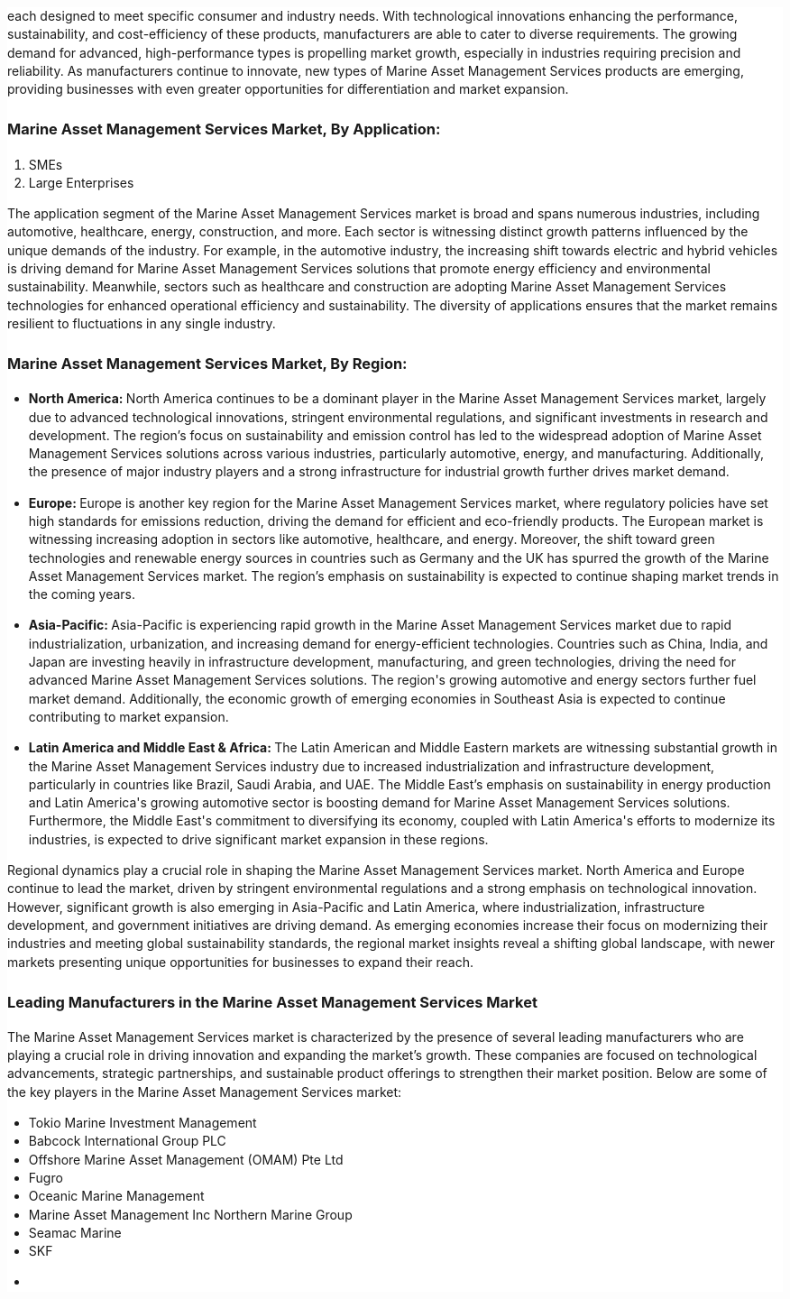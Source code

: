 each designed to meet specific consumer and industry needs. With technological innovations enhancing the performance, sustainability, and cost-efficiency of these products, manufacturers are able to cater to diverse requirements. The growing demand for advanced, high-performance types is propelling market growth, especially in industries requiring precision and reliability. As manufacturers continue to innovate, new types of Marine Asset Management Services products are emerging, providing businesses with even greater opportunities for differentiation and market expansion.</p><h3>Marine Asset Management Services Market,&nbsp;By Application:</h3><ol><li>SMEs<li> Large Enterprises</li></ol><p>The application segment of the Marine Asset Management Services market is broad and spans numerous industries, including automotive, healthcare, energy, construction, and more. Each sector is witnessing distinct growth patterns influenced by the unique demands of the industry. For example, in the automotive industry, the increasing shift towards electric and hybrid vehicles is driving demand for Marine Asset Management Services solutions that promote energy efficiency and environmental sustainability. Meanwhile, sectors such as healthcare and construction are adopting Marine Asset Management Services technologies for enhanced operational efficiency and sustainability. The diversity of applications ensures that the market remains resilient to fluctuations in any single industry.</p><h3>Marine Asset Management Services Market, By Region:</h3><ul><li><p><strong>North America:&nbsp;</strong>North America continues to be a dominant player in the Marine Asset Management Services market, largely due to advanced technological innovations, stringent environmental regulations, and significant investments in research and development. The region&rsquo;s focus on sustainability and emission control has led to the widespread adoption of Marine Asset Management Services solutions across various industries, particularly automotive, energy, and manufacturing. Additionally, the presence of major industry players and a strong infrastructure for industrial growth further drives market demand.</p></li><li><p><strong><strong>Europe:&nbsp;</strong></strong>Europe is another key region for the Marine Asset Management Services market, where regulatory policies have set high standards for emissions reduction, driving the demand for efficient and eco-friendly products. The European market is witnessing increasing adoption in sectors like automotive, healthcare, and energy. Moreover, the shift toward green technologies and renewable energy sources in countries such as Germany and the UK has spurred the growth of the Marine Asset Management Services market. The region&rsquo;s emphasis on sustainability is expected to continue shaping market trends in the coming years.</p></li><li><p><strong><strong>Asia-Pacific:&nbsp;</strong></strong>Asia-Pacific is experiencing rapid growth in the Marine Asset Management Services market due to rapid industrialization, urbanization, and increasing demand for energy-efficient technologies. Countries such as China, India, and Japan are investing heavily in infrastructure development, manufacturing, and green technologies, driving the need for advanced Marine Asset Management Services solutions. The region's growing automotive and energy sectors further fuel market demand. Additionally, the economic growth of emerging economies in Southeast Asia is expected to continue contributing to market expansion.</p></li><li><p><strong><strong>Latin America and Middle East &amp; Africa:&nbsp;</strong></strong>The Latin American and Middle Eastern markets are witnessing substantial growth in the Marine Asset Management Services industry due to increased industrialization and infrastructure development, particularly in countries like Brazil, Saudi Arabia, and UAE. The Middle East&rsquo;s emphasis on sustainability in energy production and Latin America's growing automotive sector is boosting demand for Marine Asset Management Services solutions. Furthermore, the Middle East's commitment to diversifying its economy, coupled with Latin America's efforts to modernize its industries, is expected to drive significant market expansion in these regions.</p></li></ul><p>Regional dynamics play a crucial role in shaping the Marine Asset Management Services market. North America and Europe continue to lead the market, driven by stringent environmental regulations and a strong emphasis on technological innovation. However, significant growth is also emerging in Asia-Pacific and Latin America, where industrialization, infrastructure development, and government initiatives are driving demand. As emerging economies increase their focus on modernizing their industries and meeting global sustainability standards, the regional market insights reveal a shifting global landscape, with newer markets presenting unique opportunities for businesses to expand their reach.</p><h3><strong>Leading Manufacturers in the Marine Asset Management Services Market</strong></h3><p>The Marine Asset Management Services market is characterized by the presence of several leading manufacturers who are playing a crucial role in driving innovation and expanding the market&rsquo;s growth. These companies are focused on technological advancements, strategic partnerships, and sustainable product offerings to strengthen their market position. Below are some of the key players in the Marine Asset Management Services market:</p></div><div class="article-main__content" data-test-id="publishing-text-block"><ul><li><span class="">Tokio Marine Investment Management<li> Babcock International Group PLC<li> Offshore Marine Asset Management (OMAM) Pte Ltd<li> Fugro<li> Oceanic Marine Management<li> Marine Asset Management Inc Northern Marine Group<li> Seamac Marine<li> SKF<li>